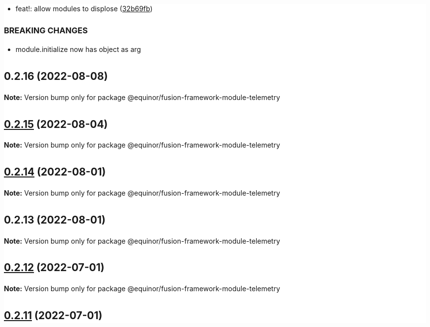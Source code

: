 
* feat!: allow modules to displose ([32b69fb](https://github.com/equinor/fusion-framework/commit/32b69fb7cc61e78e503e67d0e77f21fb44b600b9))


### BREAKING CHANGES

* module.initialize now has object as arg





## 0.2.16 (2022-08-08)

**Note:** Version bump only for package @equinor/fusion-framework-module-telemetry





## [0.2.15](https://github.com/equinor/fusion-framework/compare/@equinor/fusion-framework-module-telemetry@0.2.14...@equinor/fusion-framework-module-telemetry@0.2.15) (2022-08-04)

**Note:** Version bump only for package @equinor/fusion-framework-module-telemetry





## [0.2.14](https://github.com/equinor/fusion-framework/compare/@equinor/fusion-framework-module-telemetry@0.2.13...@equinor/fusion-framework-module-telemetry@0.2.14) (2022-08-01)

**Note:** Version bump only for package @equinor/fusion-framework-module-telemetry





## 0.2.13 (2022-08-01)

**Note:** Version bump only for package @equinor/fusion-framework-module-telemetry





## [0.2.12](https://github.com/equinor/fusion-framework/compare/@equinor/fusion-framework-module-telemetry@0.2.11...@equinor/fusion-framework-module-telemetry@0.2.12) (2022-07-01)

**Note:** Version bump only for package @equinor/fusion-framework-module-telemetry





## [0.2.11](https://github.com/equinor/fusion-framework/compare/@equinor/fusion-framework-module-telemetry@0.2.10...@equinor/fusion-framework-module-telemetry@0.2.11) (2022-07-01)
